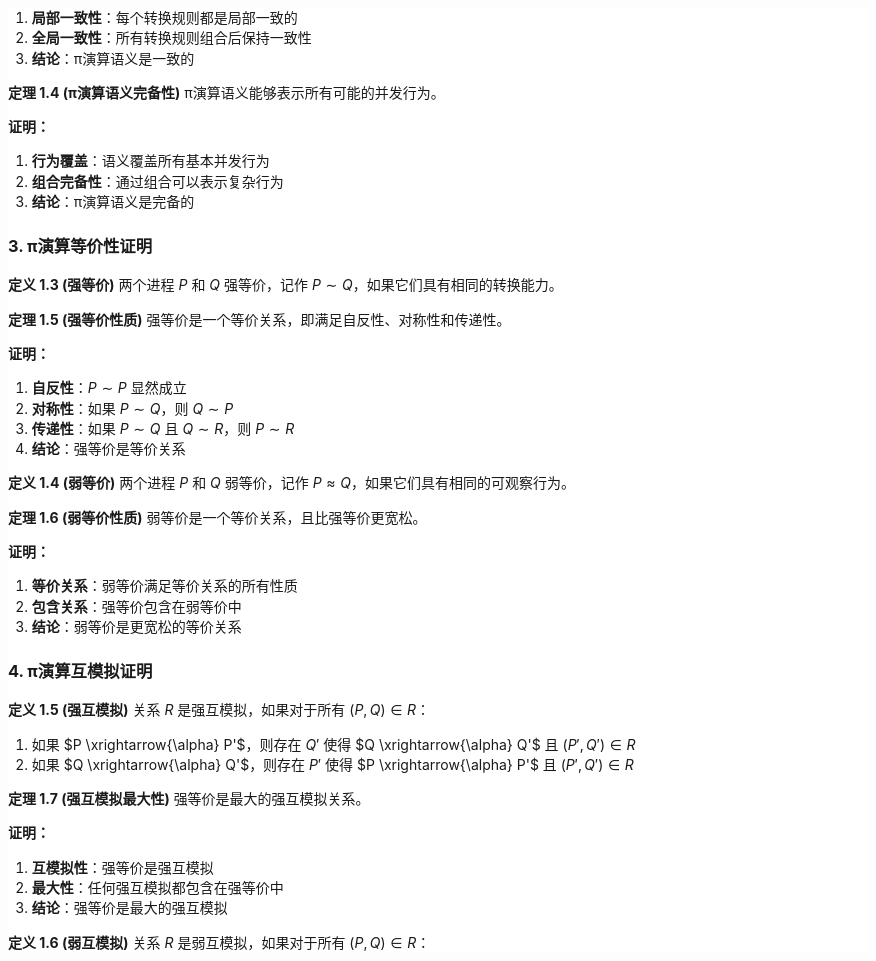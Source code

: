 1. **局部一致性**：每个转换规则都是局部一致的
2. **全局一致性**：所有转换规则组合后保持一致性
3. **结论**：π演算语义是一致的

**定理 1.4 (π演算语义完备性)**
π演算语义能够表示所有可能的并发行为。

**证明：**

1. **行为覆盖**：语义覆盖所有基本并发行为
2. **组合完备性**：通过组合可以表示复杂行为
3. **结论**：π演算语义是完备的

### 3. π演算等价性证明

**定义 1.3 (强等价)**
两个进程 $P$ 和 $Q$ 强等价，记作 $P \sim Q$，如果它们具有相同的转换能力。

**定理 1.5 (强等价性质)**
强等价是一个等价关系，即满足自反性、对称性和传递性。

**证明：**

1. **自反性**：$P \sim P$ 显然成立
2. **对称性**：如果 $P \sim Q$，则 $Q \sim P$
3. **传递性**：如果 $P \sim Q$ 且 $Q \sim R$，则 $P \sim R$
4. **结论**：强等价是等价关系

**定义 1.4 (弱等价)**
两个进程 $P$ 和 $Q$ 弱等价，记作 $P \approx Q$，如果它们具有相同的可观察行为。

**定理 1.6 (弱等价性质)**
弱等价是一个等价关系，且比强等价更宽松。

**证明：**

1. **等价关系**：弱等价满足等价关系的所有性质
2. **包含关系**：强等价包含在弱等价中
3. **结论**：弱等价是更宽松的等价关系

### 4. π演算互模拟证明

**定义 1.5 (强互模拟)**
关系 $R$ 是强互模拟，如果对于所有 $(P, Q) \in R$：

1. 如果 $P \xrightarrow{\alpha} P'$，则存在 $Q'$ 使得 $Q \xrightarrow{\alpha} Q'$ 且 $(P', Q') \in R$
2. 如果 $Q \xrightarrow{\alpha} Q'$，则存在 $P'$ 使得 $P \xrightarrow{\alpha} P'$ 且 $(P', Q') \in R$

**定理 1.7 (强互模拟最大性)**
强等价是最大的强互模拟关系。

**证明：**

1. **互模拟性**：强等价是强互模拟
2. **最大性**：任何强互模拟都包含在强等价中
3. **结论**：强等价是最大的强互模拟

**定义 1.6 (弱互模拟)**
关系 $R$ 是弱互模拟，如果对于所有 $(P, Q) \in R$：
